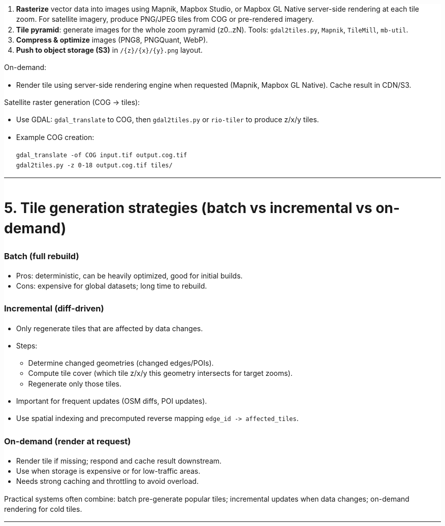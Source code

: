 1. **Rasterize** vector data into images using Mapnik, Mapbox Studio, or Mapbox GL Native server-side rendering at each tile zoom. For satellite imagery, produce PNG/JPEG tiles from COG or pre-rendered imagery.
2. **Tile pyramid**: generate images for the whole zoom pyramid (z0..zN). Tools: `gdal2tiles.py`, `Mapnik`, `TileMill`, `mb-util`.
3. **Compress & optimize** images (PNG8, PNGQuant, WebP).
4. **Push to object storage (S3)** in `/{z}/{x}/{y}.png` layout.

On-demand:

* Render tile using server-side rendering engine when requested (Mapnik, Mapbox GL Native). Cache result in CDN/S3.

Satellite raster generation (COG -> tiles):

* Use GDAL: `gdal_translate` to COG, then `gdal2tiles.py` or `rio-tiler` to produce z/x/y tiles.
* Example COG creation:

  ```
  gdal_translate -of COG input.tif output.cog.tif
  gdal2tiles.py -z 0-18 output.cog.tif tiles/
  ```

---

# 5. Tile generation strategies (batch vs incremental vs on-demand)

### Batch (full rebuild)

* Pros: deterministic, can be heavily optimized, good for initial builds.
* Cons: expensive for global datasets; long time to rebuild.

### Incremental (diff-driven)

* Only regenerate tiles that are affected by data changes.
* Steps:

  * Determine changed geometries (changed edges/POIs).
  * Compute tile cover (which tile z/x/y this geometry intersects for target zooms).
  * Regenerate only those tiles.
* Important for frequent updates (OSM diffs, POI updates).
* Use spatial indexing and precomputed reverse mapping `edge_id -> affected_tiles`.

### On-demand (render at request)

* Render tile if missing; respond and cache result downstream.
* Use when storage is expensive or for low-traffic areas.
* Needs strong caching and throttling to avoid overload.

Practical systems often combine: batch pre-generate popular tiles; incremental updates when data changes; on-demand rendering for cold tiles.

---

